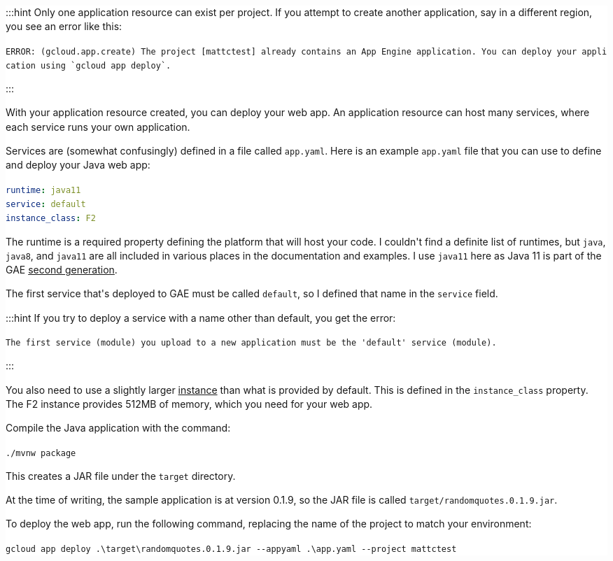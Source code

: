 :::hint
Only one application resource can exist per project. If you attempt to create another application, say in a different region, you see an error like this:

```
ERROR: (gcloud.app.create) The project [mattctest] already contains an App Engine application. You can deploy your application using `gcloud app deploy`.
```
:::

With your application resource created, you can deploy your web app. An application resource can host many services, where each service runs your own application. 

Services are (somewhat confusingly) defined in a file called `app.yaml`. Here is an example `app.yaml` file that you can use to define and deploy your Java web app:

```yaml
runtime: java11
service: default
instance_class: F2
```

The runtime is a required property defining the platform that will host your code. I couldn't find a definite list of runtimes, but `java`, `java8`, and `java11` are all included in various places in the documentation and examples. I use `java11` here as Java 11 is part of the GAE [second generation](https://cloud.google.com/appengine/docs/standard/runtimes).

The first service that's deployed to GAE must be called `default`, so I defined that name in the `service` field.

:::hint
If you try to deploy a service with a name other than default, you get the error:

```
The first service (module) you upload to a new application must be the 'default' service (module).
```
:::

You also need to use a slightly larger [instance](https://cloud.google.com/appengine/docs/standard#instance_classes) than what is provided by default. This is defined in the `instance_class` property. The F2 instance provides 512MB of memory, which you need for your web app.

Compile the Java application with the command:

```
./mvnw package
```

This creates a JAR file under the `target` directory. 

At the time of writing, the sample application is at version 0.1.9, so the JAR file is called `target/randomquotes.0.1.9.jar`. 

To deploy the web app, run the following command, replacing the name of the project to match your environment:

```
gcloud app deploy .\target\randomquotes.0.1.9.jar --appyaml .\app.yaml --project mattctest
```
